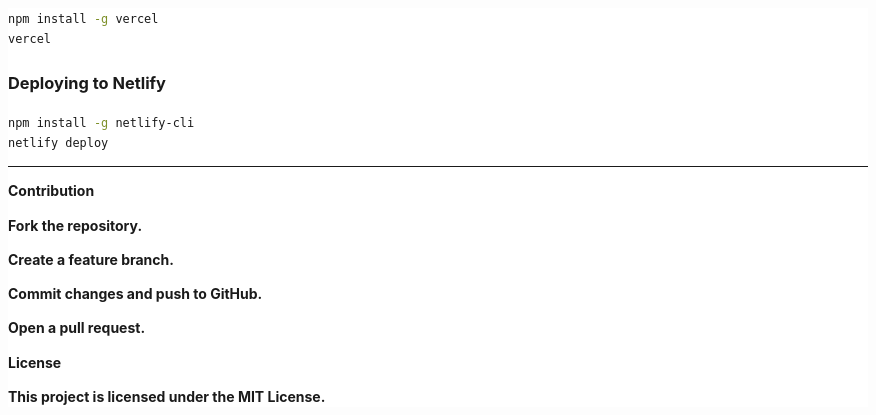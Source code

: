 ```sh
npm install -g vercel
vercel
```

### Deploying to Netlify

```sh
npm install -g netlify-cli
netlify deploy
```

---

<B>Contribution<B>

Fork the repository.

Create a feature branch.

Commit changes and push to GitHub.

Open a pull request.

<B>License<B>

This project is licensed under the MIT License.
